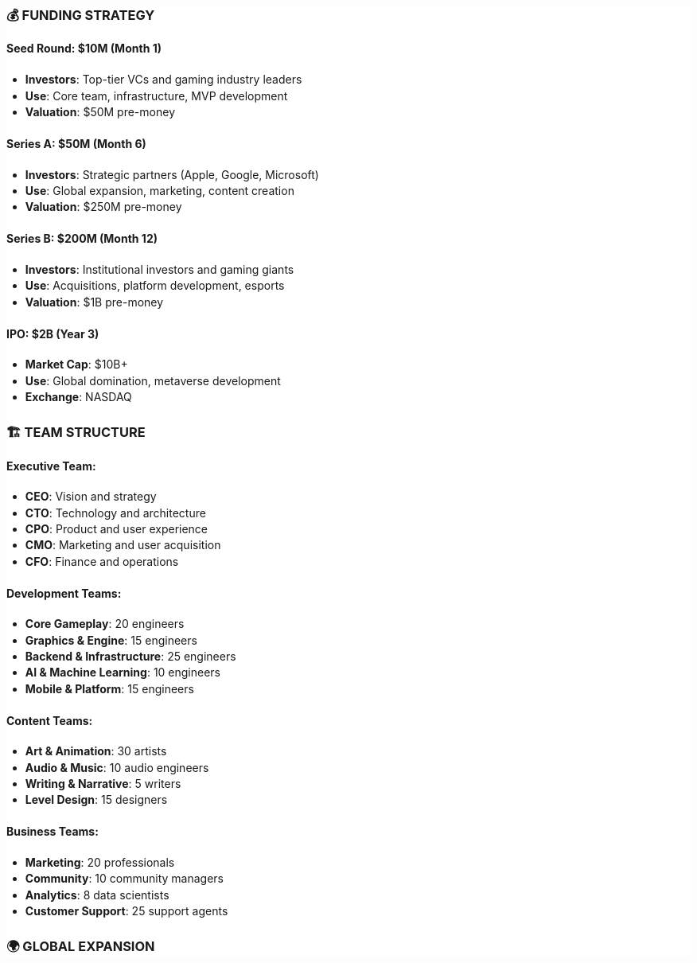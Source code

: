 ### **💰 FUNDING STRATEGY**

#### **Seed Round: $10M (Month 1)**
- **Investors**: Top-tier VCs and gaming industry leaders
- **Use**: Core team, infrastructure, MVP development
- **Valuation**: $50M pre-money

#### **Series A: $50M (Month 6)**
- **Investors**: Strategic partners (Apple, Google, Microsoft)
- **Use**: Global expansion, marketing, content creation
- **Valuation**: $250M pre-money

#### **Series B: $200M (Month 12)**
- **Investors**: Institutional investors and gaming giants
- **Use**: Acquisitions, platform development, esports
- **Valuation**: $1B pre-money

#### **IPO: $2B (Year 3)**
- **Market Cap**: $10B+
- **Use**: Global domination, metaverse development
- **Exchange**: NASDAQ

### **🏗️ TEAM STRUCTURE**

#### **Executive Team:**
- **CEO**: Vision and strategy
- **CTO**: Technology and architecture
- **CPO**: Product and user experience
- **CMO**: Marketing and user acquisition
- **CFO**: Finance and operations

#### **Development Teams:**
- **Core Gameplay**: 20 engineers
- **Graphics & Engine**: 15 engineers
- **Backend & Infrastructure**: 25 engineers
- **AI & Machine Learning**: 10 engineers
- **Mobile & Platform**: 15 engineers

#### **Content Teams:**
- **Art & Animation**: 30 artists
- **Audio & Music**: 10 audio engineers
- **Writing & Narrative**: 5 writers
- **Level Design**: 15 designers

#### **Business Teams:**
- **Marketing**: 20 professionals
- **Community**: 10 community managers
- **Analytics**: 8 data scientists
- **Customer Support**: 25 support agents

### **🌍 GLOBAL EXPANSION**
